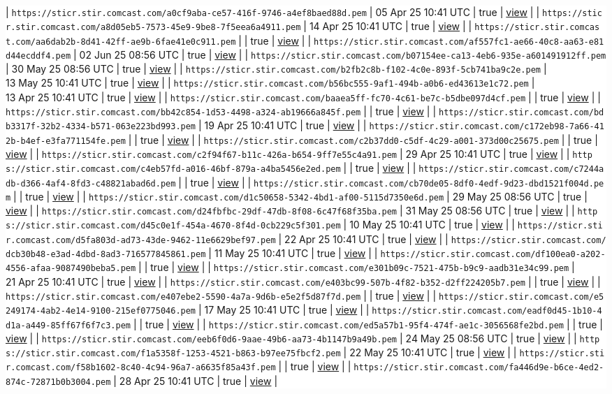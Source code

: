 | `https://sticr.stir.comcast.com/a0cf9aba-ce57-416f-9746-a4ef8baed88d.pem` | 05&#160;Apr&#160;25&#160;10:41&#160;UTC | true | [view](../../REPOS/bc075d86bd6e4e1e00511d14f489b19435b5713f/README.md) |
| `https://sticr.stir.comcast.com/a8d05eb5-7573-45e9-9be8-7f5eea6a4911.pem` | 14&#160;Apr&#160;25&#160;10:41&#160;UTC | true | [view](../../REPOS/b698bf2223a82af289856a5c4681ce8c7ffbd543/README.md) |
| `https://sticr.stir.comcast.com/aa6dab2b-8d41-42ff-ae9b-6fae41e0c911.pem` |  | true | [view](../../REPOS/a7348be27a35cc3d489ba68f0e73ef9150b82895/README.md) |
| `https://sticr.stir.comcast.com/af557fc1-ae66-40c8-aa63-e81d44ecddf4.pem` | 02&#160;Jun&#160;25&#160;08:56&#160;UTC | true | [view](../../REPOS/0d6a551f8e255c4a38d050a7bd9ee08ef8122ad7/README.md) |
| `https://sticr.stir.comcast.com/b07154ee-ca13-4eb6-935e-a601491912ff.pem` | 30&#160;May&#160;25&#160;08:56&#160;UTC | true | [view](../../REPOS/5c96d925f90dce29645d80ff571f2692eac8190a/README.md) |
| `https://sticr.stir.comcast.com/b2fb2c8b-f102-4c0e-893f-5cb741ba9c2e.pem` | 13&#160;May&#160;25&#160;10:41&#160;UTC | true | [view](../../REPOS/2d45a174f772a73daf724f02fc713e5acf2949b5/README.md) |
| `https://sticr.stir.comcast.com/b56bc555-9af1-494b-a0b6-ed43613e1c72.pem` | 13&#160;Apr&#160;25&#160;10:41&#160;UTC | true | [view](../../REPOS/59300b342932332fd6c0a40afa3adb08077f9cc8/README.md) |
| `https://sticr.stir.comcast.com/baaea5ff-fc70-4c61-be7c-b5dbe097d4cf.pem` |  | true | [view](../../REPOS/00c7842793c487511de245961f419e2beaa49175/README.md) |
| `https://sticr.stir.comcast.com/bb42c854-1d53-4498-a324-ab19666a845f.pem` |  | true | [view](../../REPOS/5f705f5321207a08032eb8c8161a2ca55c7c4e23/README.md) |
| `https://sticr.stir.comcast.com/bdb3317f-32b2-4334-b571-063e223bd993.pem` | 19&#160;Apr&#160;25&#160;10:41&#160;UTC | true | [view](../../REPOS/e8346eea69c8c89d54fe38750334c247bc86ecec/README.md) |
| `https://sticr.stir.comcast.com/c172eb98-7a66-412b-b4ef-e3fa771154fe.pem` |  | true | [view](../../REPOS/7d62debb90c9a979fcd8b08d4571b35679991e4e/README.md) |
| `https://sticr.stir.comcast.com/c2b37dd0-c5df-4c29-a001-373d00c25675.pem` |  | true | [view](../../REPOS/f7f2d44060a0886a6419b1e953fdbb8964349b87/README.md) |
| `https://sticr.stir.comcast.com/c2f94f67-b11c-426a-b654-9ff7e55c4a91.pem` | 29&#160;Apr&#160;25&#160;10:41&#160;UTC | true | [view](../../REPOS/5db6f526a98bd27ace808dc418a3295799007283/README.md) |
| `https://sticr.stir.comcast.com/c4eb57fd-a016-46bf-879a-a4ba5456e2ed.pem` |  | true | [view](../../REPOS/31472ef1dc08cfa51c388abc69d15badea3e31b5/README.md) |
| `https://sticr.stir.comcast.com/c7244adb-d366-4af4-8fd3-c48821abad6d.pem` |  | true | [view](../../REPOS/6f80ced3fb0128c1d95cedc786b30bca3c1be169/README.md) |
| `https://sticr.stir.comcast.com/cb70de05-8df0-4edf-9d23-dbd1521f004d.pem` |  | true | [view](../../REPOS/2875a20970c30b7d1335d19ddbc1e58478f1dca7/README.md) |
| `https://sticr.stir.comcast.com/d1c50658-5342-4bd1-af00-5115d7350e6d.pem` | 29&#160;May&#160;25&#160;08:56&#160;UTC | true | [view](../../REPOS/6c474aef2fd5e0bab9391832300d12f4341f8a9c/README.md) |
| `https://sticr.stir.comcast.com/d24fbfbc-29df-47db-8f08-6c47f68f35ba.pem` | 31&#160;May&#160;25&#160;08:56&#160;UTC | true | [view](../../REPOS/c9ceb59055b756391e2ef0e790cc47e2f23524a7/README.md) |
| `https://sticr.stir.comcast.com/d45c0e1f-454a-4670-8f4d-0cb229c5f301.pem` | 10&#160;May&#160;25&#160;10:41&#160;UTC | true | [view](../../REPOS/33b6ff027c7d8015a4f4296d18e41cb76f281645/README.md) |
| `https://sticr.stir.comcast.com/d5fa803d-ad73-43de-9462-11e6629bef97.pem` | 22&#160;Apr&#160;25&#160;10:41&#160;UTC | true | [view](../../REPOS/3c7d9055d6f94d77271e7f94a53e53acc0daed1d/README.md) |
| `https://sticr.stir.comcast.com/dcb30b48-e3ad-4dbd-8ad3-716577845861.pem` | 11&#160;May&#160;25&#160;10:41&#160;UTC | true | [view](../../REPOS/1b108686c33653ea33a6cef44b7d1f32e43e04b0/README.md) |
| `https://sticr.stir.comcast.com/df100ea0-a202-4556-afaa-9087490beba5.pem` |  | true | [view](../../REPOS/82315ebfa3974fde5978bd73482d8d53eae0a94f/README.md) |
| `https://sticr.stir.comcast.com/e301b09c-7521-475b-b9c9-aadb31e34c99.pem` | 21&#160;Apr&#160;25&#160;10:41&#160;UTC | true | [view](../../REPOS/26a57e85be93334453467ab8419b57e7350eff78/README.md) |
| `https://sticr.stir.comcast.com/e403bc99-507b-4f82-b352-d2ff224205b7.pem` |  | true | [view](../../REPOS/46de6bdebb8f6cc49d6b7f9b508423e8af40eca1/README.md) |
| `https://sticr.stir.comcast.com/e407ebe2-5590-4a7a-9d6b-e5e2f5d87f7d.pem` |  | true | [view](../../REPOS/5879df91d8e3b90b27ef24dd1ce8350662758fb3/README.md) |
| `https://sticr.stir.comcast.com/e5249174-4ab2-4e14-9100-215ef0775046.pem` | 17&#160;May&#160;25&#160;10:41&#160;UTC | true | [view](../../REPOS/0c37dc91bd7439ab42cf60b5c7f5e65b96936ca8/README.md) |
| `https://sticr.stir.comcast.com/eadf0d45-1b10-4d1a-a449-85ff67f6f7c3.pem` |  | true | [view](../../REPOS/f92d9fc74515cf99d348e6bb008c41e968dbe5bf/README.md) |
| `https://sticr.stir.comcast.com/ed5a57b1-95f4-474f-ae1c-3056568fe2bd.pem` |  | true | [view](../../REPOS/ae0c53a383fa466fe2dc8cdaf9020102777710db/README.md) |
| `https://sticr.stir.comcast.com/eeb6f0d6-9aae-49b6-aa73-4b1147b9a49b.pem` | 24&#160;May&#160;25&#160;08:56&#160;UTC | true | [view](../../REPOS/65cef02a524d6abdc022dc82ddbfaccc4b48f8ff/README.md) |
| `https://sticr.stir.comcast.com/f1a5358f-1253-4521-b863-b97ee75fbcf2.pem` | 22&#160;May&#160;25&#160;10:41&#160;UTC | true | [view](../../REPOS/adb4d8abaf7089ae4c7235f32314cceac117e40d/README.md) |
| `https://sticr.stir.comcast.com/f58b1602-8c40-4c94-96a7-a6635f85a43f.pem` |  | true | [view](../../REPOS/386ecc64ab35e17ffd233d032df5c25688136feb/README.md) |
| `https://sticr.stir.comcast.com/fa446d9e-b6ce-4ed2-874c-72871b0b3004.pem` | 28&#160;Apr&#160;25&#160;10:41&#160;UTC | true | [view](../../REPOS/63ac6b2189e12f3cd4b64c8d8a0486eaa7fba379/README.md) |